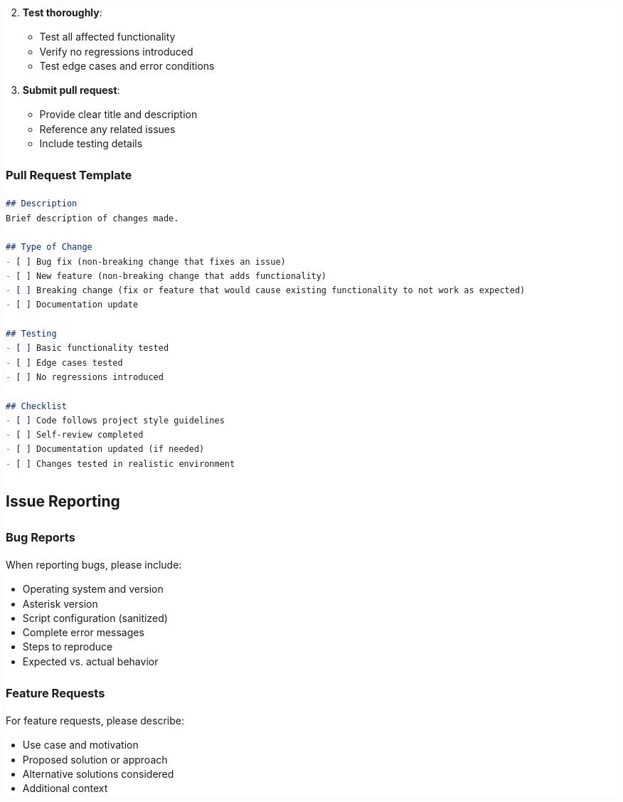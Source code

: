 2. **Test thoroughly**:
   - Test all affected functionality
   - Verify no regressions introduced
   - Test edge cases and error conditions

3. **Submit pull request**:
   - Provide clear title and description
   - Reference any related issues
   - Include testing details

### Pull Request Template
```markdown
## Description
Brief description of changes made.

## Type of Change
- [ ] Bug fix (non-breaking change that fixes an issue)
- [ ] New feature (non-breaking change that adds functionality)
- [ ] Breaking change (fix or feature that would cause existing functionality to not work as expected)
- [ ] Documentation update

## Testing
- [ ] Basic functionality tested
- [ ] Edge cases tested
- [ ] No regressions introduced

## Checklist
- [ ] Code follows project style guidelines
- [ ] Self-review completed
- [ ] Documentation updated (if needed)
- [ ] Changes tested in realistic environment
```

## Issue Reporting

### Bug Reports
When reporting bugs, please include:
- Operating system and version
- Asterisk version
- Script configuration (sanitized)
- Complete error messages
- Steps to reproduce
- Expected vs. actual behavior

### Feature Requests
For feature requests, please describe:
- Use case and motivation
- Proposed solution or approach
- Alternative solutions considered
- Additional context

